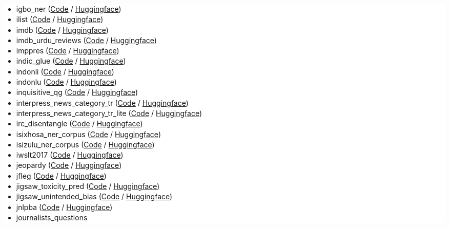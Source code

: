 *   igbo_ner
    ([Code](https://github.com/huggingface/datasets/blob/master/datasets/igbo_ner)
    / [Huggingface](https://huggingface.co/datasets/igbo_ner))
*   ilist
    ([Code](https://github.com/huggingface/datasets/blob/master/datasets/ilist)
    / [Huggingface](https://huggingface.co/datasets/ilist))
*   imdb
    ([Code](https://github.com/huggingface/datasets/blob/master/datasets/imdb) /
    [Huggingface](https://huggingface.co/datasets/imdb))
*   imdb_urdu_reviews
    ([Code](https://github.com/huggingface/datasets/blob/master/datasets/imdb_urdu_reviews)
    / [Huggingface](https://huggingface.co/datasets/imdb_urdu_reviews))
*   imppres
    ([Code](https://github.com/huggingface/datasets/blob/master/datasets/imppres)
    / [Huggingface](https://huggingface.co/datasets/imppres))
*   indic_glue
    ([Code](https://github.com/huggingface/datasets/blob/master/datasets/indic_glue)
    / [Huggingface](https://huggingface.co/datasets/indic_glue))
*   indonli
    ([Code](https://github.com/huggingface/datasets/blob/master/datasets/indonli)
    / [Huggingface](https://huggingface.co/datasets/indonli))
*   indonlu
    ([Code](https://github.com/huggingface/datasets/blob/master/datasets/indonlu)
    / [Huggingface](https://huggingface.co/datasets/indonlu))
*   inquisitive_qg
    ([Code](https://github.com/huggingface/datasets/blob/master/datasets/inquisitive_qg)
    / [Huggingface](https://huggingface.co/datasets/inquisitive_qg))
*   interpress_news_category_tr
    ([Code](https://github.com/huggingface/datasets/blob/master/datasets/interpress_news_category_tr)
    /
    [Huggingface](https://huggingface.co/datasets/interpress_news_category_tr))
*   interpress_news_category_tr_lite
    ([Code](https://github.com/huggingface/datasets/blob/master/datasets/interpress_news_category_tr_lite)
    /
    [Huggingface](https://huggingface.co/datasets/interpress_news_category_tr_lite))
*   irc_disentangle
    ([Code](https://github.com/huggingface/datasets/blob/master/datasets/irc_disentangle)
    / [Huggingface](https://huggingface.co/datasets/irc_disentangle))
*   isixhosa_ner_corpus
    ([Code](https://github.com/huggingface/datasets/blob/master/datasets/isixhosa_ner_corpus)
    / [Huggingface](https://huggingface.co/datasets/isixhosa_ner_corpus))
*   isizulu_ner_corpus
    ([Code](https://github.com/huggingface/datasets/blob/master/datasets/isizulu_ner_corpus)
    / [Huggingface](https://huggingface.co/datasets/isizulu_ner_corpus))
*   iwslt2017
    ([Code](https://github.com/huggingface/datasets/blob/master/datasets/iwslt2017)
    / [Huggingface](https://huggingface.co/datasets/iwslt2017))
*   jeopardy
    ([Code](https://github.com/huggingface/datasets/blob/master/datasets/jeopardy)
    / [Huggingface](https://huggingface.co/datasets/jeopardy))
*   jfleg
    ([Code](https://github.com/huggingface/datasets/blob/master/datasets/jfleg)
    / [Huggingface](https://huggingface.co/datasets/jfleg))
*   jigsaw_toxicity_pred
    ([Code](https://github.com/huggingface/datasets/blob/master/datasets/jigsaw_toxicity_pred)
    / [Huggingface](https://huggingface.co/datasets/jigsaw_toxicity_pred))
*   jigsaw_unintended_bias
    ([Code](https://github.com/huggingface/datasets/blob/master/datasets/jigsaw_unintended_bias)
    / [Huggingface](https://huggingface.co/datasets/jigsaw_unintended_bias))
*   jnlpba
    ([Code](https://github.com/huggingface/datasets/blob/master/datasets/jnlpba)
    / [Huggingface](https://huggingface.co/datasets/jnlpba))
*   journalists_questions